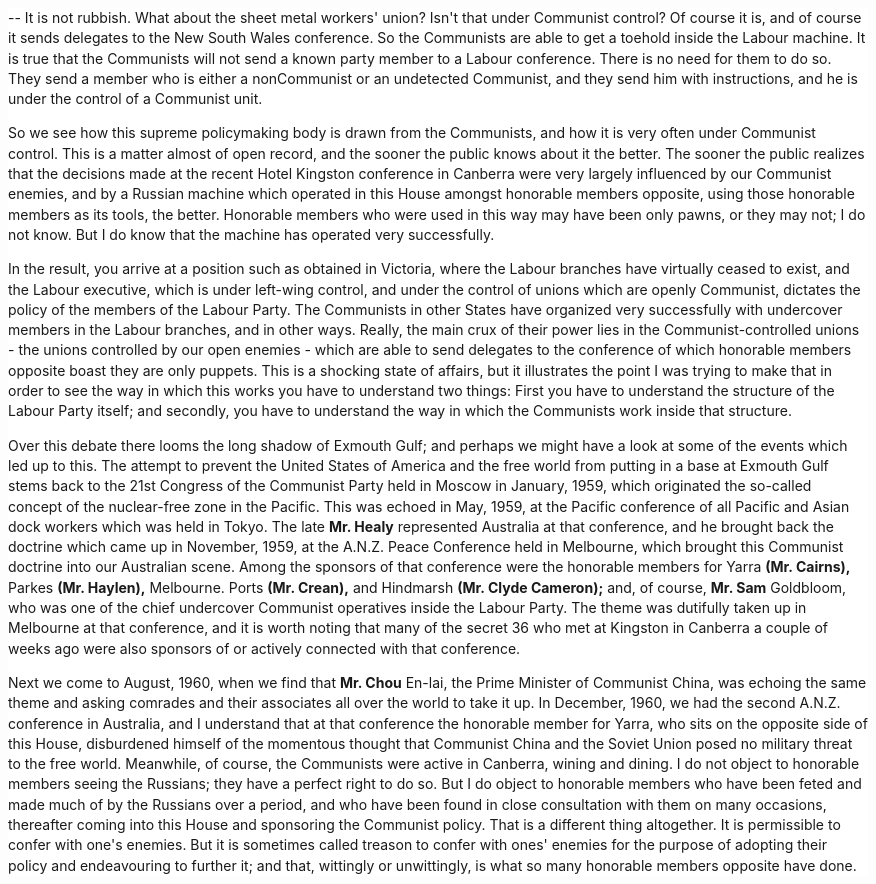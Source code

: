 -- It is not rubbish. What about the sheet metal workers' union? Isn't that under Communist control? Of course it is, and of course it sends delegates to the New South Wales conference. So the Communists are able to get a toehold inside the Labour machine. It is true that the Communists will not send a known party member to a Labour conference. There is no need for them to do so. They send a member who is either a nonCommunist or an undetected Communist, and they send him with instructions, and he is under the control of a Communist unit. 

So we see how this supreme policymaking body is drawn from the Communists, and how it is very often under Communist control. This is a matter almost of open record, and the sooner the public knows about it the better. The sooner the public realizes that the decisions made at the recent Hotel Kingston conference in Canberra were very largely influenced by our Communist enemies, and by a Russian machine which operated in this House amongst honorable members opposite, using those honorable members as its tools, the better. Honorable members who were used in this way may have been only pawns, or they may not; I do not know. But I do know that the machine has operated very successfully. 

In the result, you arrive at a position such as obtained in Victoria, where the Labour branches have virtually ceased to exist, and the Labour executive, which is under left-wing control, and under the control of unions which are openly Communist, dictates the policy of the members of the Labour Party. The Communists in other States have organized very successfully with undercover members in the Labour branches, and in other ways. Really, the main crux of their power lies in the Communist-controlled unions - the unions controlled by our open enemies - which are able to send delegates to the conference of which honorable members opposite boast they are only puppets. This is a shocking state of affairs, but it illustrates the point I was trying to make that in order to see the way in which this works you have to understand two things: First you have to understand the structure of the Labour Party itself; and secondly, you have to understand the way in which the Communists work inside that structure. 

Over this debate there looms the long shadow of Exmouth Gulf; and perhaps  we  might have a look at some of the events which led up to this. The attempt to prevent the United States of America and the free world from putting in a base at Exmouth Gulf stems back to the 21st Congress of the Communist Party held in Moscow in January, 1959, which originated the so-called concept of the nuclear-free zone in the Pacific. This was echoed in May, 1959, at the Pacific conference of all Pacific and Asian dock workers which was held in Tokyo. The late  **Mr. Healy**  represented Australia at that conference, and he brought back the doctrine which came up in November, 1959, at the A.N.Z. Peace Conference held in Melbourne, which brought this Communist doctrine into our Australian scene. Among the sponsors of that conference were the honorable members for Yarra  **(Mr. Cairns),**  Parkes  **(Mr. Haylen),**  Melbourne. Ports  **(Mr. Crean),**  and Hindmarsh  **(Mr. Clyde Cameron);**  and, of course,  **Mr. Sam**  Goldbloom, who was one of the chief undercover Communist operatives inside the Labour Party. The theme was dutifully taken up in Melbourne at that conference, and it is worth noting that many of the secret 36 who met at Kingston in Canberra a couple of weeks ago were also sponsors of or actively connected with that conference. 

Next we come to August, 1960, when we find that  **Mr. Chou**  En-lai, the Prime Minister of Communist China, was echoing the same theme and asking comrades and their associates all over the world to take it up. In December, 1960, we had the second A.N.Z. conference in Australia, and I understand that at that conference the honorable member for Yarra, who sits on the opposite side of this House, disburdened himself of the momentous thought that Communist China and the Soviet Union posed no military threat to the free world. Meanwhile, of course, the Communists were active in Canberra, wining and dining. I do not object to honorable members seeing the Russians; they have a perfect right to do so. But I do object to honorable members who have been feted and made much of by the Russians over a period, and who have been found in close consultation with them on many occasions, thereafter coming into this House and sponsoring the Communist policy. That is a different thing altogether. It is permissible to confer with one's enemies. But it is sometimes called treason to confer with ones' enemies for the purpose of adopting their policy and endeavouring to further it; and that, wittingly or unwittingly, is what so many honorable members opposite have done. 

